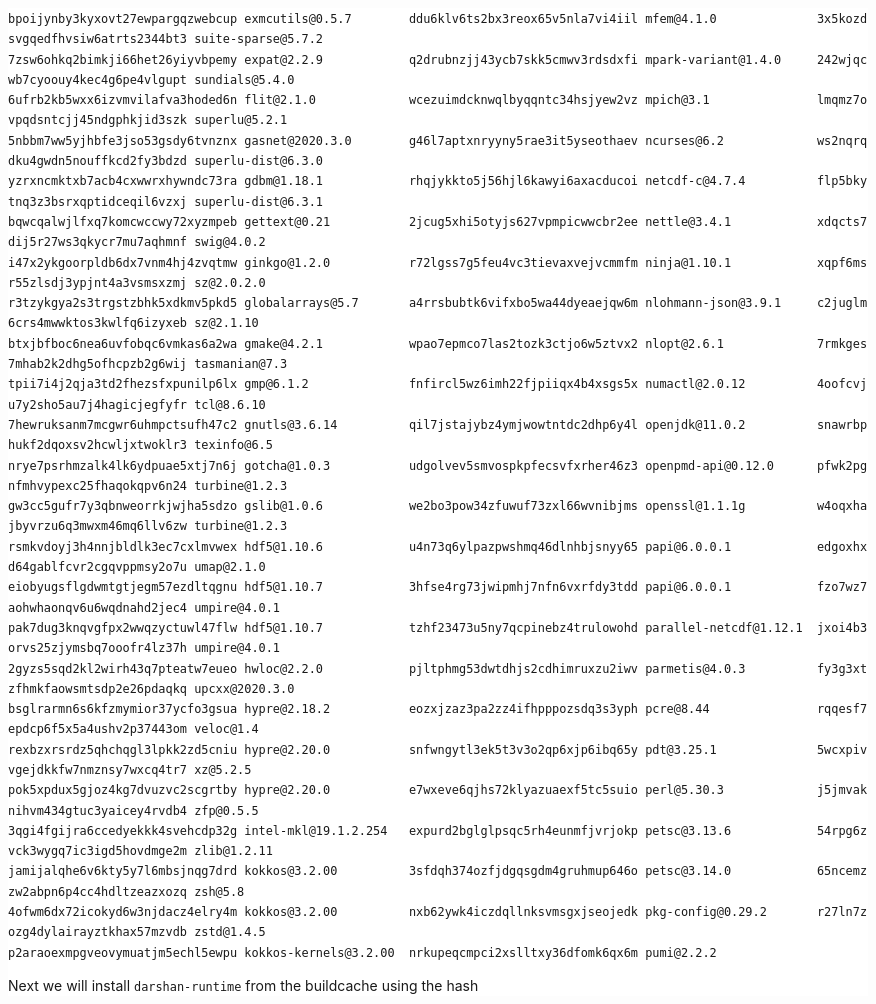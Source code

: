 ```
bpoijynby3kyxovt27ewpargqzwebcup exmcutils@0.5.7        ddu6klv6ts2bx3reox65v5nla7vi4iil mfem@4.1.0              3x5kozdsvgqedfhvsiw6atrts2344bt3 suite-sparse@5.7.2
7zsw6ohkq2bimkji66het26yiyvbpemy expat@2.2.9            q2drubnzjj43ycb7skk5cmwv3rdsdxfi mpark-variant@1.4.0     242wjqcwb7cyoouy4kec4g6pe4vlgupt sundials@5.4.0
6ufrb2kb5wxx6izvmvilafva3hoded6n flit@2.1.0             wcezuimdcknwqlbyqqntc34hsjyew2vz mpich@3.1               lmqmz7ovpqdsntcjj45ndgphkjid3szk superlu@5.2.1
5nbbm7ww5yjhbfe3jso53gsdy6tvnznx gasnet@2020.3.0        g46l7aptxnryyny5rae3it5yseothaev ncurses@6.2             ws2nqrqdku4gwdn5nouffkcd2fy3bdzd superlu-dist@6.3.0
yzrxncmktxb7acb4cxwwrxhywndc73ra gdbm@1.18.1            rhqjykkto5j56hjl6kawyi6axacducoi netcdf-c@4.7.4          flp5bkytnq3z3bsrxqptidceqil6vzxj superlu-dist@6.3.1
bqwcqalwjlfxq7komcwccwy72xyzmpeb gettext@0.21           2jcug5xhi5otyjs627vpmpicwwcbr2ee nettle@3.4.1            xdqcts7dij5r27ws3qkycr7mu7aqhmnf swig@4.0.2
i47x2ykgoorpldb6dx7vnm4hj4zvqtmw ginkgo@1.2.0           r72lgss7g5feu4vc3tievaxvejvcmmfm ninja@1.10.1            xqpf6msr55zlsdj3ypjnt4a3vsmsxzmj sz@2.0.2.0
r3tzykgya2s3trgstzbhk5xdkmv5pkd5 globalarrays@5.7       a4rrsbubtk6vifxbo5wa44dyeaejqw6m nlohmann-json@3.9.1     c2juglm6crs4mwwktos3kwlfq6izyxeb sz@2.1.10
btxjbfboc6nea6uvfobqc6vmkas6a2wa gmake@4.2.1            wpao7epmco7las2tozk3ctjo6w5ztvx2 nlopt@2.6.1             7rmkges7mhab2k2dhg5ofhcpzb2g6wij tasmanian@7.3
tpii7i4j2qja3td2fhezsfxpunilp6lx gmp@6.1.2              fnfircl5wz6imh22fjpiiqx4b4xsgs5x numactl@2.0.12          4oofcvju7y2sho5au7j4hagicjegfyfr tcl@8.6.10
7hewruksanm7mcgwr6uhmpctsufh47c2 gnutls@3.6.14          qil7jstajybz4ymjwowtntdc2dhp6y4l openjdk@11.0.2          snawrbphukf2dqoxsv2hcwljxtwoklr3 texinfo@6.5
nrye7psrhmzalk4lk6ydpuae5xtj7n6j gotcha@1.0.3           udgolvev5smvospkpfecsvfxrher46z3 openpmd-api@0.12.0      pfwk2pgnfmhvypexc25fhaqokqpv6n24 turbine@1.2.3
gw3cc5gufr7y3qbnweorrkjwjha5sdzo gslib@1.0.6            we2bo3pow34zfuwuf73zxl66wvnibjms openssl@1.1.1g          w4oqxhajbyvrzu6q3mwxm46mq6llv6zw turbine@1.2.3
rsmkvdoyj3h4nnjbldlk3ec7cxlmvwex hdf5@1.10.6            u4n73q6ylpazpwshmq46dlnhbjsnyy65 papi@6.0.0.1            edgoxhxd64gablfcvr2cgqvppmsy2o7u umap@2.1.0
eiobyugsflgdwmtgtjegm57ezdltqgnu hdf5@1.10.7            3hfse4rg73jwipmhj7nfn6vxrfdy3tdd papi@6.0.0.1            fzo7wz7aohwhaonqv6u6wqdnahd2jec4 umpire@4.0.1
pak7dug3knqvgfpx2wwqzyctuwl47flw hdf5@1.10.7            tzhf23473u5ny7qcpinebz4trulowohd parallel-netcdf@1.12.1  jxoi4b3orvs25zjymsbq7ooofr4lz37h umpire@4.0.1
2gyzs5sqd2kl2wirh43q7pteatw7eueo hwloc@2.2.0            pjltphmg53dwtdhjs2cdhimruxzu2iwv parmetis@4.0.3          fy3g3xtzfhmkfaowsmtsdp2e26pdaqkq upcxx@2020.3.0
bsglrarmn6s6kfzmymior37ycfo3gsua hypre@2.18.2           eozxjzaz3pa2zz4ifhpppozsdq3s3yph pcre@8.44               rqqesf7epdcp6f5x5a4ushv2p37443om veloc@1.4
rexbzxrsrdz5qhchqgl3lpkk2zd5cniu hypre@2.20.0           snfwngytl3ek5t3v3o2qp6xjp6ibq65y pdt@3.25.1              5wcxpivvgejdkkfw7nmznsy7wxcq4tr7 xz@5.2.5
pok5xpdux5gjoz4kg7dvuzvc2scgrtby hypre@2.20.0           e7wxeve6qjhs72klyazuaexf5tc5suio perl@5.30.3             j5jmvaknihvm434gtuc3yaicey4rvdb4 zfp@0.5.5
3qgi4fgijra6ccedyekkk4svehcdp32g intel-mkl@19.1.2.254   expurd2bglglpsqc5rh4eunmfjvrjokp petsc@3.13.6            54rpg6zvck3wygq7ic3igd5hovdmge2m zlib@1.2.11
jamijalqhe6v6kty5y7l6mbsjnqg7drd kokkos@3.2.00          3sfdqh374ozfjdgqsgdm4gruhmup646o petsc@3.14.0            65ncemzzw2abpn6p4cc4hdltzeazxozq zsh@5.8
4ofwm6dx72icokyd6w3njdacz4elry4m kokkos@3.2.00          nxb62ywk4iczdqllnksvmsgxjseojedk pkg-config@0.29.2       r27ln7zozg4dylairayztkhax57mzvdb zstd@1.4.5
p2araoexmpgveovymuatjm5echl5ewpu kokkos-kernels@3.2.00  nrkupeqcmpci2xslltxy36dfomk6qx6m pumi@2.2.2
```

Next we will install `darshan-runtime` from the buildcache using the hash
